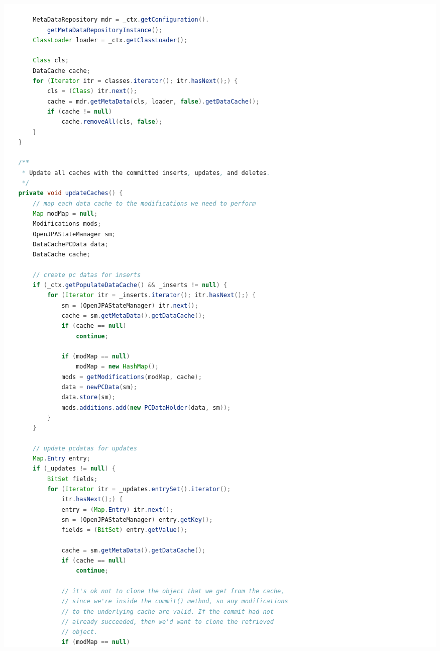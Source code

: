 ```java

        MetaDataRepository mdr = _ctx.getConfiguration().
            getMetaDataRepositoryInstance();
        ClassLoader loader = _ctx.getClassLoader();

        Class cls;
        DataCache cache;
        for (Iterator itr = classes.iterator(); itr.hasNext();) {
            cls = (Class) itr.next();
            cache = mdr.getMetaData(cls, loader, false).getDataCache();
            if (cache != null)
                cache.removeAll(cls, false);
        }
    }

    /**
     * Update all caches with the committed inserts, updates, and deletes.
     */
    private void updateCaches() {
        // map each data cache to the modifications we need to perform
        Map modMap = null;
        Modifications mods;
        OpenJPAStateManager sm;
        DataCachePCData data;
        DataCache cache;

        // create pc datas for inserts
        if (_ctx.getPopulateDataCache() && _inserts != null) {
            for (Iterator itr = _inserts.iterator(); itr.hasNext();) {
                sm = (OpenJPAStateManager) itr.next();
                cache = sm.getMetaData().getDataCache();
                if (cache == null)
                    continue;

                if (modMap == null)
                    modMap = new HashMap();
                mods = getModifications(modMap, cache);
                data = newPCData(sm);
                data.store(sm);
                mods.additions.add(new PCDataHolder(data, sm));
            }
        }

        // update pcdatas for updates
        Map.Entry entry;
        if (_updates != null) {
            BitSet fields;
            for (Iterator itr = _updates.entrySet().iterator();
                itr.hasNext();) {
                entry = (Map.Entry) itr.next();
                sm = (OpenJPAStateManager) entry.getKey();
                fields = (BitSet) entry.getValue();

                cache = sm.getMetaData().getDataCache();
                if (cache == null)
                    continue;

                // it's ok not to clone the object that we get from the cache,
                // since we're inside the commit() method, so any modifications
                // to the underlying cache are valid. If the commit had not
                // already succeeded, then we'd want to clone the retrieved
                // object.
                if (modMap == null)
```